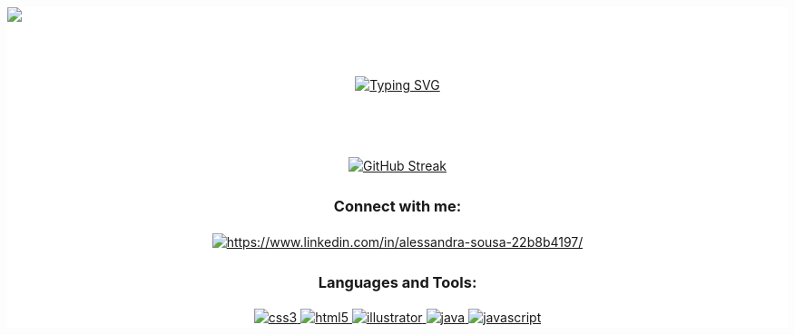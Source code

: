 <img width="100%" src="https://github.com/user-attachments/assets/2542207e-ed2f-4e05-afba-4761d8abd0b0"/>

</br>
</br>
</br>

<div margin="100%" align="center" display="flex" justify-content="center">
  
[![Typing SVG](https://readme-typing-svg.herokuapp.com?font=Fira+Code&weight=500&size=30&duration=4000&pause=1000&color=2AC3F7&center=true&vCenter=true&width=429&lines=Hi%2C+I'm+Alessandra;I'm+21+years+old;I'm+from+Brazil;an+economics+student;and+aspiring+programmer)](https://git.io/typing-svg)

</div>

</br>
</br>

<div align="center">
  
[![GitHub Streak](https://github-readme-streak-stats.herokuapp.com?user=leegson&theme=tokyonight&hide_border=falso)](https://git.io/streak-stats)

</div>


<h3 align="center">Connect with me:</h3>
<p align="center">
<a href="https://linkedin.com/in/https://www.linkedin.com/in/alessandra-sousa-22b8b4197/" target="blank"><img align="center" src="https://raw.githubusercontent.com/rahuldkjain/github-profile-readme-generator/master/src/images/icons/Social/linked-in-alt.svg" alt="https://www.linkedin.com/in/alessandra-sousa-22b8b4197/" height="30" width="40" /></a>
</p>

<h3 align="center">Languages and Tools:</h3>
<p align="center"> <a href="https://www.w3schools.com/css/" target="_blank" rel="noreferrer"> <img src="https://raw.githubusercontent.com/devicons/devicon/master/icons/css3/css3-original-wordmark.svg" alt="css3" width="40" height="40"/> </a> <a href="https://www.w3.org/html/" target="_blank" rel="noreferrer"> <img src="https://raw.githubusercontent.com/devicons/devicon/master/icons/html5/html5-original-wordmark.svg" alt="html5" width="40" height="40"/> </a> <a href="https://www.adobe.com/in/products/illustrator.html" target="_blank" rel="noreferrer"> <img src="https://www.vectorlogo.zone/logos/adobe_illustrator/adobe_illustrator-icon.svg" alt="illustrator" width="40" height="40"/> </a> <a href="https://www.java.com" target="_blank" rel="noreferrer"> <img src="https://raw.githubusercontent.com/devicons/devicon/master/icons/java/java-original.svg" alt="java" width="40" height="40"/> </a> <a href="https://developer.mozilla.org/en-US/docs/Web/JavaScript" target="_blank" rel="noreferrer"> <img src="https://raw.githubusercontent.com/devicons/devicon/master/icons/javascript/javascript-original.svg" alt="javascript" width="40" height="40"/> </a> </p>

